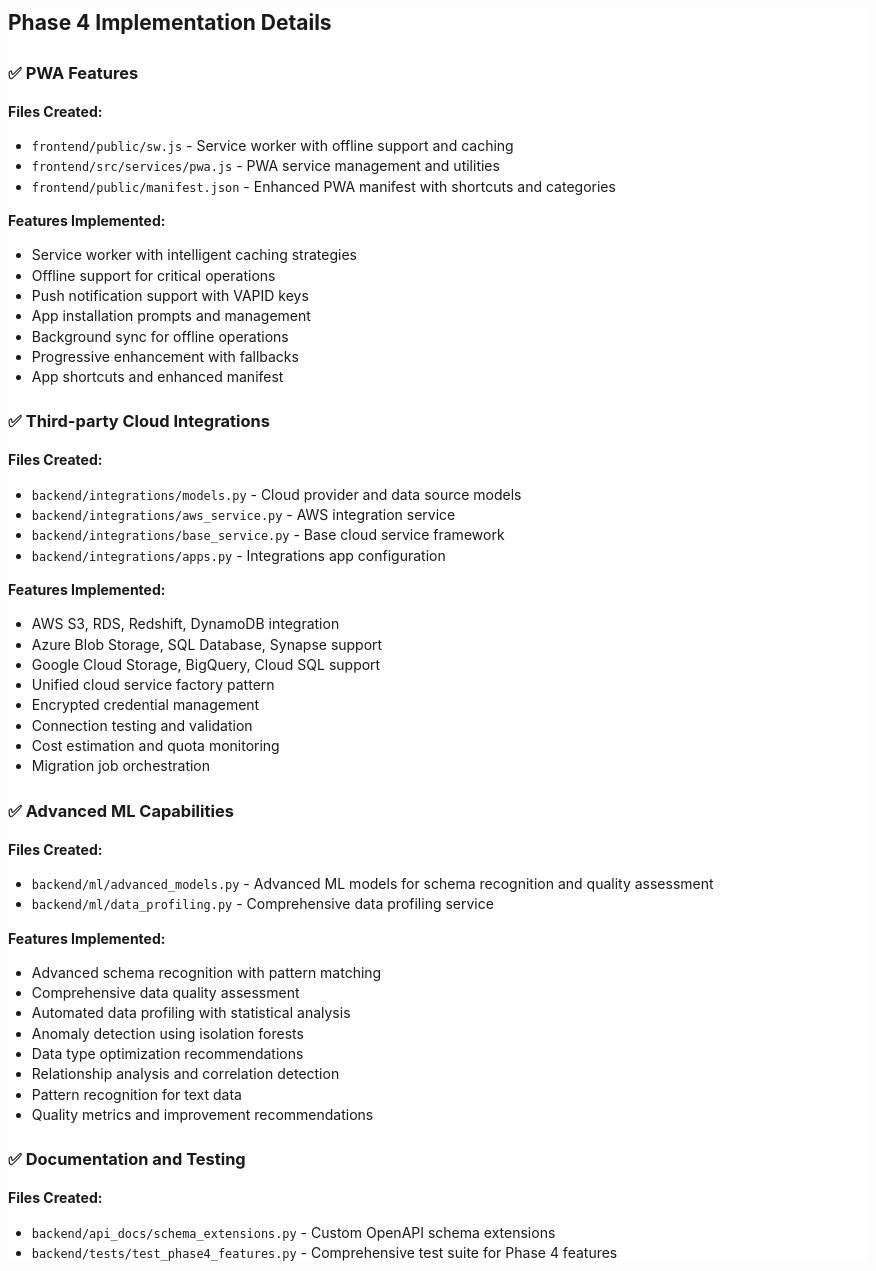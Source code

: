 ## Phase 4 Implementation Details

### ✅ PWA Features
**Files Created:**
- `frontend/public/sw.js` - Service worker with offline support and caching
- `frontend/src/services/pwa.js` - PWA service management and utilities
- `frontend/public/manifest.json` - Enhanced PWA manifest with shortcuts and categories

**Features Implemented:**
- Service worker with intelligent caching strategies
- Offline support for critical operations
- Push notification support with VAPID keys
- App installation prompts and management
- Background sync for offline operations
- Progressive enhancement with fallbacks
- App shortcuts and enhanced manifest

### ✅ Third-party Cloud Integrations
**Files Created:**
- `backend/integrations/models.py` - Cloud provider and data source models
- `backend/integrations/aws_service.py` - AWS integration service
- `backend/integrations/base_service.py` - Base cloud service framework
- `backend/integrations/apps.py` - Integrations app configuration

**Features Implemented:**
- AWS S3, RDS, Redshift, DynamoDB integration
- Azure Blob Storage, SQL Database, Synapse support
- Google Cloud Storage, BigQuery, Cloud SQL support
- Unified cloud service factory pattern
- Encrypted credential management
- Connection testing and validation
- Cost estimation and quota monitoring
- Migration job orchestration

### ✅ Advanced ML Capabilities
**Files Created:**
- `backend/ml/advanced_models.py` - Advanced ML models for schema recognition and quality assessment
- `backend/ml/data_profiling.py` - Comprehensive data profiling service

**Features Implemented:**
- Advanced schema recognition with pattern matching
- Comprehensive data quality assessment
- Automated data profiling with statistical analysis
- Anomaly detection using isolation forests
- Data type optimization recommendations
- Relationship analysis and correlation detection
- Pattern recognition for text data
- Quality metrics and improvement recommendations

### ✅ Documentation and Testing
**Files Created:**
- `backend/api_docs/schema_extensions.py` - Custom OpenAPI schema extensions
- `backend/tests/test_phase4_features.py` - Comprehensive test suite for Phase 4 features
